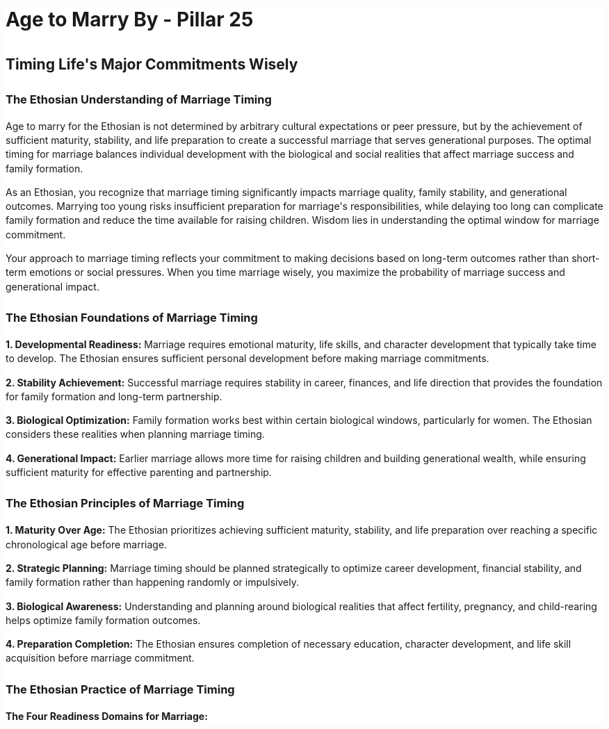 # Age to Marry By - Pillar 25
## Timing Life's Major Commitments Wisely

### The Ethosian Understanding of Marriage Timing

Age to marry for the Ethosian is not determined by arbitrary cultural expectations or peer pressure, but by the achievement of sufficient maturity, stability, and life preparation to create a successful marriage that serves generational purposes. The optimal timing for marriage balances individual development with the biological and social realities that affect marriage success and family formation.

As an Ethosian, you recognize that marriage timing significantly impacts marriage quality, family stability, and generational outcomes. Marrying too young risks insufficient preparation for marriage's responsibilities, while delaying too long can complicate family formation and reduce the time available for raising children. Wisdom lies in understanding the optimal window for marriage commitment.

Your approach to marriage timing reflects your commitment to making decisions based on long-term outcomes rather than short-term emotions or social pressures. When you time marriage wisely, you maximize the probability of marriage success and generational impact.

### The Ethosian Foundations of Marriage Timing

**1. Developmental Readiness:** Marriage requires emotional maturity, life skills, and character development that typically take time to develop. The Ethosian ensures sufficient personal development before making marriage commitments.

**2. Stability Achievement:** Successful marriage requires stability in career, finances, and life direction that provides the foundation for family formation and long-term partnership.

**3. Biological Optimization:** Family formation works best within certain biological windows, particularly for women. The Ethosian considers these realities when planning marriage timing.

**4. Generational Impact:** Earlier marriage allows more time for raising children and building generational wealth, while ensuring sufficient maturity for effective parenting and partnership.

### The Ethosian Principles of Marriage Timing

**1. Maturity Over Age:** The Ethosian prioritizes achieving sufficient maturity, stability, and life preparation over reaching a specific chronological age before marriage.

**2. Strategic Planning:** Marriage timing should be planned strategically to optimize career development, financial stability, and family formation rather than happening randomly or impulsively.

**3. Biological Awareness:** Understanding and planning around biological realities that affect fertility, pregnancy, and child-rearing helps optimize family formation outcomes.

**4. Preparation Completion:** The Ethosian ensures completion of necessary education, character development, and life skill acquisition before marriage commitment.

### The Ethosian Practice of Marriage Timing

**The Four Readiness Domains for Marriage:**
